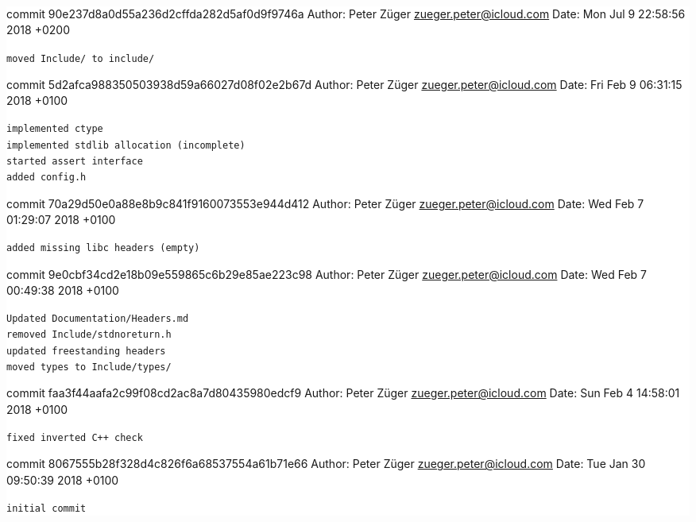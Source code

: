 commit 90e237d8a0d55a236d2cffda282d5af0d9f9746a
Author: Peter Züger <zueger.peter@icloud.com>
Date:   Mon Jul 9 22:58:56 2018 +0200

    moved Include/ to include/

commit 5d2afca988350503938d59a66027d08f02e2b67d
Author: Peter Züger <zueger.peter@icloud.com>
Date:   Fri Feb 9 06:31:15 2018 +0100

    implemented ctype
    implemented stdlib allocation (incomplete)
    started assert interface
    added config.h

commit 70a29d50e0a88e8b9c841f9160073553e944d412
Author: Peter Züger <zueger.peter@icloud.com>
Date:   Wed Feb 7 01:29:07 2018 +0100

    added missing libc headers (empty)

commit 9e0cbf34cd2e18b09e559865c6b29e85ae223c98
Author: Peter Züger <zueger.peter@icloud.com>
Date:   Wed Feb 7 00:49:38 2018 +0100

    Updated Documentation/Headers.md
    removed Include/stdnoreturn.h
    updated freestanding headers
    moved types to Include/types/

commit faa3f44aafa2c99f08cd2ac8a7d80435980edcf9
Author: Peter Züger <zueger.peter@icloud.com>
Date:   Sun Feb 4 14:58:01 2018 +0100

    fixed inverted C++ check

commit 8067555b28f328d4c826f6a68537554a61b71e66
Author: Peter Züger <zueger.peter@icloud.com>
Date:   Tue Jan 30 09:50:39 2018 +0100

    initial commit
